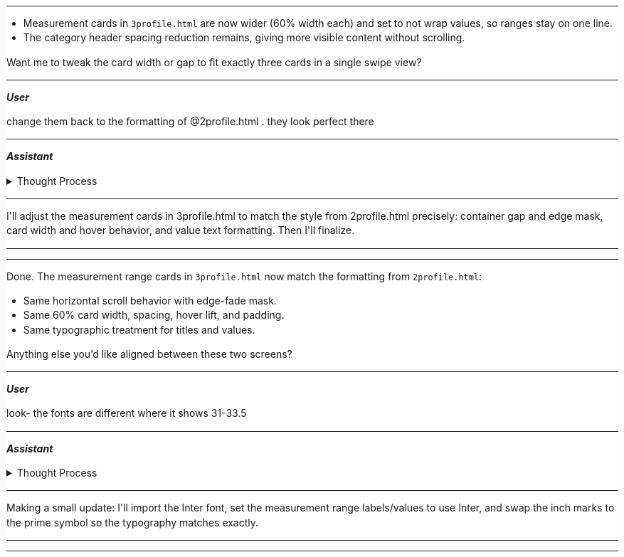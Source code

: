 


---

- Measurement cards in `3profile.html` are now wider (60% width each) and set to not wrap values, so ranges stay on one line.
- The category header spacing reduction remains, giving more visible content without scrolling.

Want me to tweak the card width or gap to fit exactly three cards in a single swipe view?

---

_**User**_

change them back to the formatting of @2profile.html . they look perfect there

---

_**Assistant**_

<think><details><summary>Thought Process</summary></details></think>

---

I'll adjust the measurement cards in 3profile.html to match the style from 2profile.html precisely: container gap and edge mask, card width and hover behavior, and value text formatting. Then I'll finalize.

---



---

Done. The measurement range cards in `3profile.html` now match the formatting from `2profile.html`:
- Same horizontal scroll behavior with edge-fade mask.
- Same 60% card width, spacing, hover lift, and padding.
- Same typographic treatment for titles and values.

Anything else you’d like aligned between these two screens?

---

_**User**_

look- the fonts are different  where it shows 31-33.5

---

_**Assistant**_

<think><details><summary>Thought Process</summary></details></think>

---

Making a small update: I'll import the Inter font, set the measurement range labels/values to use Inter, and swap the inch marks to the prime symbol so the typography matches exactly.

---



---